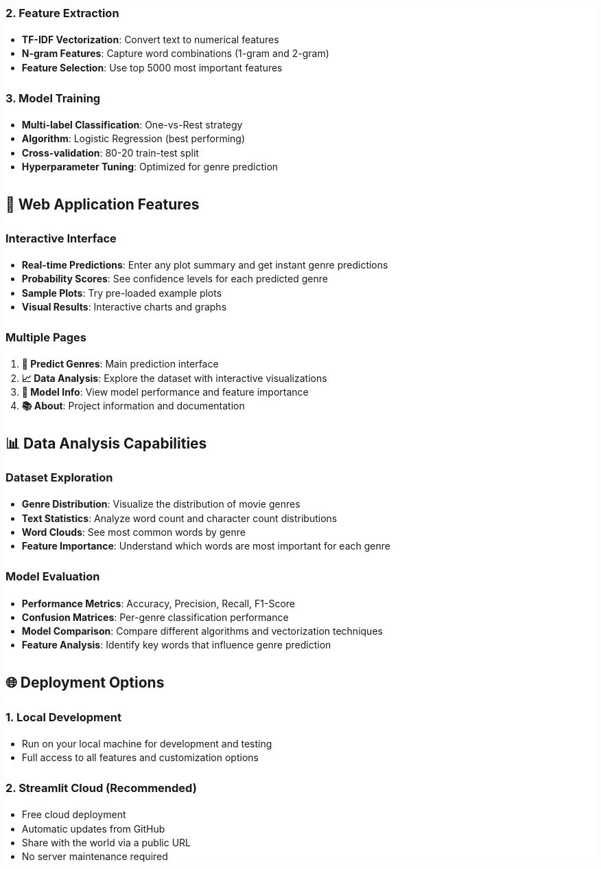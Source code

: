 ### 2. Feature Extraction
- **TF-IDF Vectorization**: Convert text to numerical features
- **N-gram Features**: Capture word combinations (1-gram and 2-gram)
- **Feature Selection**: Use top 5000 most important features

### 3. Model Training
- **Multi-label Classification**: One-vs-Rest strategy
- **Algorithm**: Logistic Regression (best performing)
- **Cross-validation**: 80-20 train-test split
- **Hyperparameter Tuning**: Optimized for genre prediction

## 🎨 Web Application Features

### Interactive Interface
- **Real-time Predictions**: Enter any plot summary and get instant genre predictions
- **Probability Scores**: See confidence levels for each predicted genre
- **Sample Plots**: Try pre-loaded example plots
- **Visual Results**: Interactive charts and graphs

### Multiple Pages
1. **🎯 Predict Genres**: Main prediction interface
2. **📈 Data Analysis**: Explore the dataset with interactive visualizations
3. **🤖 Model Info**: View model performance and feature importance
4. **📚 About**: Project information and documentation

## 📊 Data Analysis Capabilities

### Dataset Exploration
- **Genre Distribution**: Visualize the distribution of movie genres
- **Text Statistics**: Analyze word count and character count distributions
- **Word Clouds**: See most common words by genre
- **Feature Importance**: Understand which words are most important for each genre

### Model Evaluation
- **Performance Metrics**: Accuracy, Precision, Recall, F1-Score
- **Confusion Matrices**: Per-genre classification performance
- **Model Comparison**: Compare different algorithms and vectorization techniques
- **Feature Analysis**: Identify key words that influence genre prediction

## 🌐 Deployment Options

### 1. Local Development
- Run on your local machine for development and testing
- Full access to all features and customization options

### 2. Streamlit Cloud (Recommended)
- Free cloud deployment
- Automatic updates from GitHub
- Share with the world via a public URL
- No server maintenance required
